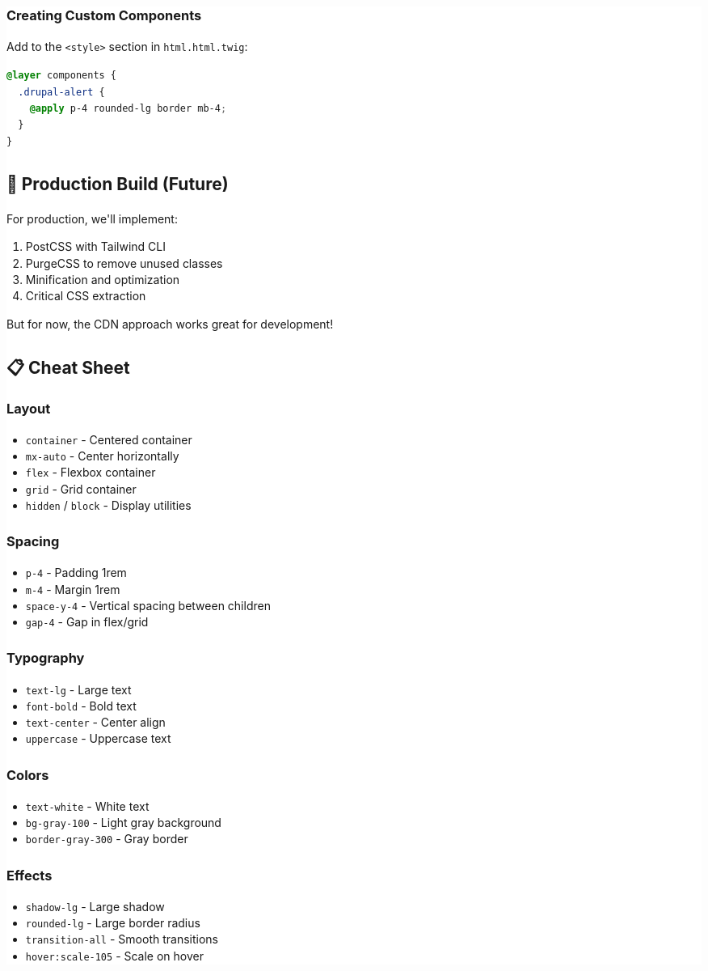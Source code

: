 ### Creating Custom Components
Add to the `<style>` section in `html.html.twig`:
```css
@layer components {
  .drupal-alert {
    @apply p-4 rounded-lg border mb-4;
  }
}
```

## 🚀 Production Build (Future)

For production, we'll implement:
1. PostCSS with Tailwind CLI
2. PurgeCSS to remove unused classes
3. Minification and optimization
4. Critical CSS extraction

But for now, the CDN approach works great for development!

## 📋 Cheat Sheet

### Layout
- `container` - Centered container
- `mx-auto` - Center horizontally
- `flex` - Flexbox container
- `grid` - Grid container
- `hidden` / `block` - Display utilities

### Spacing
- `p-4` - Padding 1rem
- `m-4` - Margin 1rem
- `space-y-4` - Vertical spacing between children
- `gap-4` - Gap in flex/grid

### Typography
- `text-lg` - Large text
- `font-bold` - Bold text
- `text-center` - Center align
- `uppercase` - Uppercase text

### Colors
- `text-white` - White text
- `bg-gray-100` - Light gray background
- `border-gray-300` - Gray border

### Effects
- `shadow-lg` - Large shadow
- `rounded-lg` - Large border radius
- `transition-all` - Smooth transitions
- `hover:scale-105` - Scale on hover
